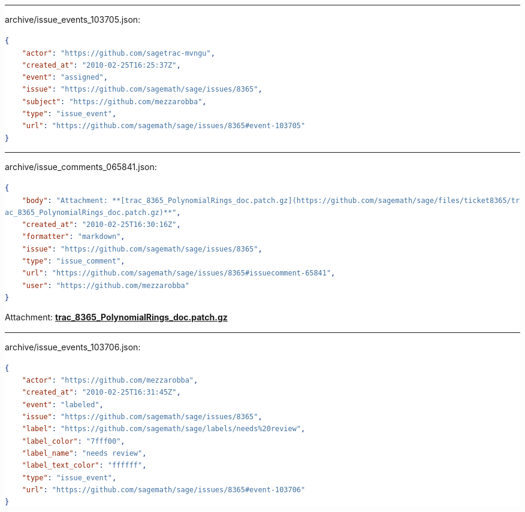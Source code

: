 

---

archive/issue_events_103705.json:
```json
{
    "actor": "https://github.com/sagetrac-mvngu",
    "created_at": "2010-02-25T16:25:37Z",
    "event": "assigned",
    "issue": "https://github.com/sagemath/sage/issues/8365",
    "subject": "https://github.com/mezzarobba",
    "type": "issue_event",
    "url": "https://github.com/sagemath/sage/issues/8365#event-103705"
}
```



---

archive/issue_comments_065841.json:
```json
{
    "body": "Attachment: **[trac_8365_PolynomialRings_doc.patch.gz](https://github.com/sagemath/sage/files/ticket8365/trac_8365_PolynomialRings_doc.patch.gz)**",
    "created_at": "2010-02-25T16:30:16Z",
    "formatter": "markdown",
    "issue": "https://github.com/sagemath/sage/issues/8365",
    "type": "issue_comment",
    "url": "https://github.com/sagemath/sage/issues/8365#issuecomment-65841",
    "user": "https://github.com/mezzarobba"
}
```

Attachment: **[trac_8365_PolynomialRings_doc.patch.gz](https://github.com/sagemath/sage/files/ticket8365/trac_8365_PolynomialRings_doc.patch.gz)**



---

archive/issue_events_103706.json:
```json
{
    "actor": "https://github.com/mezzarobba",
    "created_at": "2010-02-25T16:31:45Z",
    "event": "labeled",
    "issue": "https://github.com/sagemath/sage/issues/8365",
    "label": "https://github.com/sagemath/sage/labels/needs%20review",
    "label_color": "7fff00",
    "label_name": "needs review",
    "label_text_color": "ffffff",
    "type": "issue_event",
    "url": "https://github.com/sagemath/sage/issues/8365#event-103706"
}
```
